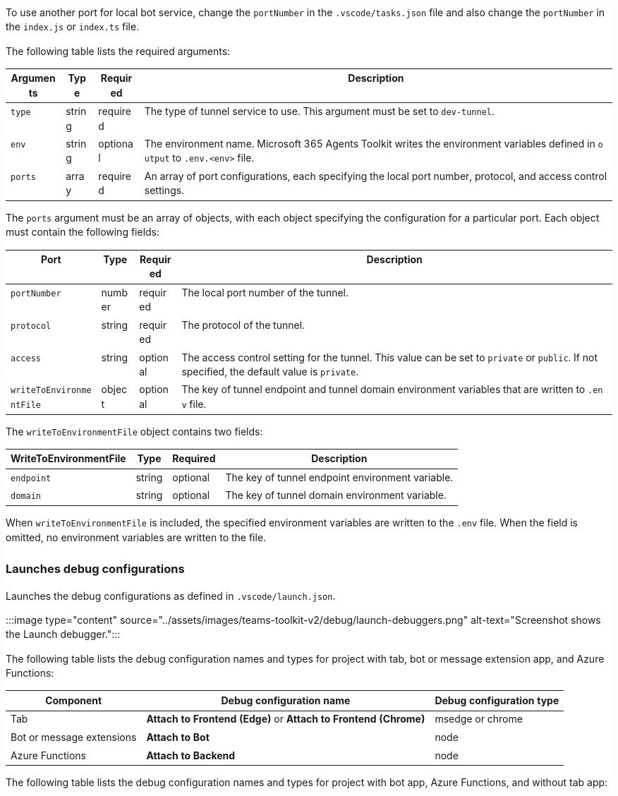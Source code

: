To use another port for local bot service, change the `portNumber` in the `.vscode/tasks.json` file and also change the `portNumber` in the `index.js` or `index.ts` file.

The following table lists the required arguments:

| **Arguments** | **Type** | **Required** | **Description** |
| --- | --- | --- |--------|
| `type` | string | required | The type of tunnel service to use. This argument must be set to `dev-tunnel`. |
| `env` | string | optional | The environment name. Microsoft 365 Agents Toolkit writes the environment variables defined in `output` to `.env.<env>` file. |
| `ports` | array | required | An array of port configurations, each specifying the local port number, protocol, and access control settings. |

The `ports` argument must be an array of objects, with each object specifying the configuration for a particular port. Each object must contain the following fields:

| **Port** | **Type** | **Required** | **Description**|
|---|---|---|------|
| `portNumber` | number | required | The local port number of the tunnel. |
| `protocol` | string | required | The protocol of the tunnel. |
| `access` | string | optional | The access control setting for the tunnel. This value can be set to `private` or `public`. If not specified, the default value is `private`.|
 | `writeToEnvironmentFile` | object | optional | The key of tunnel endpoint and tunnel domain environment variables that are written to `.env` file.|

The `writeToEnvironmentFile` object contains two fields:

| **WriteToEnvironmentFile** | **Type** | **Required** | **Description** |
|-----|---|---|------|
| `endpoint` | string | optional | The key of tunnel endpoint environment variable.|
| `domain` | string | optional | The key of tunnel domain environment variable.|

When `writeToEnvironmentFile` is included, the specified environment variables are written to the `.env` file. When the field is omitted, no environment variables are written to the file.

### Launches debug configurations

Launches the debug configurations as defined in `.vscode/launch.json`.

:::image type="content" source="../assets/images/teams-toolkit-v2/debug/launch-debuggers.png" alt-text="Screenshot shows the Launch debugger.":::

The following table lists the debug configuration names and types for project with tab, bot or message extension app, and Azure Functions:

|  Component |  Debug configuration name  | Debug configuration type |
| --- | --- | --- |
|  Tab |  **Attach to Frontend (Edge)** or  **Attach to Frontend (Chrome)**  |  msedge or chrome  |
|  Bot or message extensions |   **Attach to Bot** |  node |
| Azure Functions |   **Attach to Backend** |  node |

The following table lists the debug configuration names and types for project with bot app, Azure Functions, and without tab app:
